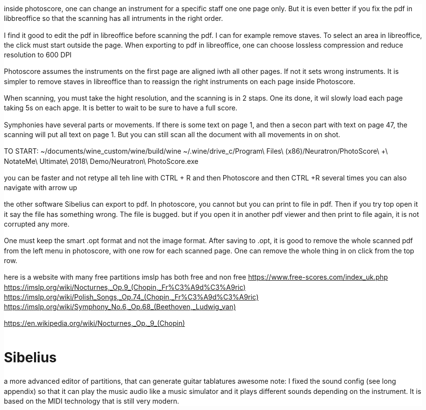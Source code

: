 inside photoscore, one can change an instrument for a specific staff one one page only. But it is even better if you fix the pdf in libbreoffice so that the scanning has all intruments in the right order.

I find it good to edit the pdf in libreoffice before scanning the pdf. I can for example remove staves.
To select an area in libreoffice, the click must start outside the page. When exporting to pdf in libreoffice, one can choose lossless compression and reduce resolution to 600 DPI

Photoscore assumes the instruments on the first page are aligned iwth all other pages. If not it sets wrong instruments.
It is simpler to remove staves in libreoffice than to reassign the right instruments on each page inside Photoscore.

When scanning, you must take the hight resolution, and the scanning is in 2 staps. One its done, it wil slowly load each page taking 5s on each apge. It is better to wait to be sure to have a full score.

Symphonies have several parts or movements.
If there is some text on page 1, and then a secon part with text on page 47, the scanning will put all text on page 1. But you can still scan all the document with all movements in on shot.

TO START:
~/documents/wine_custom/wine/build/wine ~/.wine/drive_c/Program\ Files\ \(x86\)/Neuratron/PhotoScore\ +\ NotateMe\ Ultimate\ 2018\ Demo/Neuratron\ PhotoScore.exe

you can be faster and not retype all teh line with CTRL + R   and then Photoscore and then CTRL +R several times
you can also navigate with arrow up

the other software Sibelius can export to pdf. In photoscore, you cannot but you can print to file in pdf. Then if you try top open it it say the file has something wrong. The file is bugged. but if you open it in another pdf viewer and then print to file again, it is not corrupted any more.

One must keep the smart .opt format and not the image format.
After saving to .opt, it is good to remove the whole scanned pdf from the left menu in photoscore, with one row for each scanned page.
One can remove the whole thing in on click from the top row.

here is a website with many free partitions
imslp has both free and non free
https://www.free-scores.com/index_uk.php
https://imslp.org/wiki/Nocturnes,_Op.9_(Chopin,_Fr%C3%A9d%C3%A9ric)
https://imslp.org/wiki/Polish_Songs,_Op.74_(Chopin,_Fr%C3%A9d%C3%A9ric)
https://imslp.org/wiki/Symphony_No.6,_Op.68_(Beethoven,_Ludwig_van)


https://en.wikipedia.org/wiki/Nocturnes,_Op._9_(Chopin)

# Sibelius

a more advanced editor of partitions, that can generate guitar tablatures
awesome note: I fixed the sound config (see long appendix) so that it can play the music audio like a music simulator
and it plays different sounds depending on the instrument. It is based on the MIDI technology that is still very modern.
